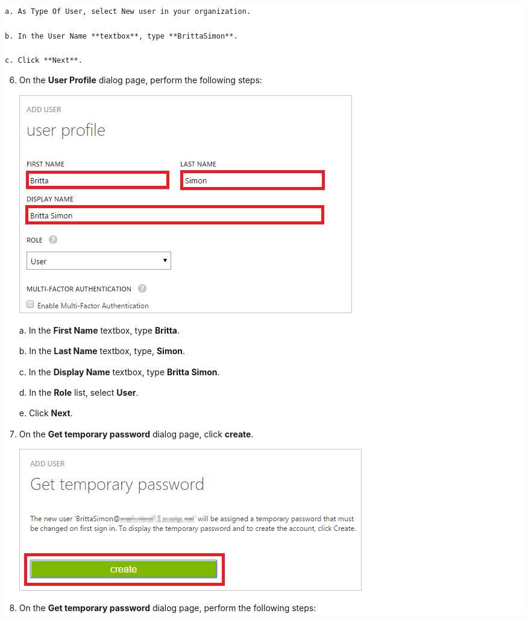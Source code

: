     a. As Type Of User, select New user in your organization.

    b. In the User Name **textbox**, type **BrittaSimon**.

    c. Click **Next**.

6.  On the **User Profile** dialog page, perform the following steps:

	![Creating an Azure AD test user](./media/active-directory-saas-rolepoint-tutorial/create_aaduser_06.png) 

    a. In the **First Name** textbox, type **Britta**.  

    b. In the **Last Name** textbox, type, **Simon**.

    c. In the **Display Name** textbox, type **Britta Simon**.

    d. In the **Role** list, select **User**.

    e. Click **Next**.

7. On the **Get temporary password** dialog page, click **create**.

	![Creating an Azure AD test user](./media/active-directory-saas-rolepoint-tutorial/create_aaduser_07.png) 

8. On the **Get temporary password** dialog page, perform the following steps:
